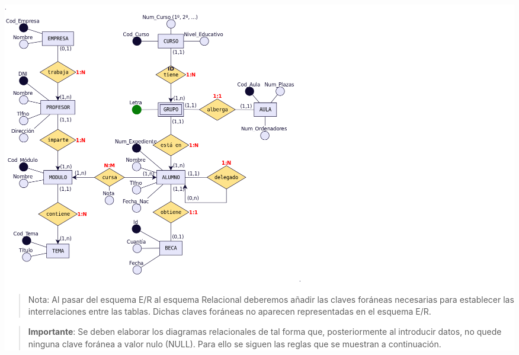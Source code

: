 <img src="img/tema2-049.webp" width="500px"/>
</div>

> Nota:
Al pasar del esquema E/R al esquema Relacional deberemos añadir las claves foráneas necesarias para establecer las interrelaciones entre las tablas. Dichas claves foráneas no aparecen representadas en el esquema E/R.

> __Importante__: Se deben elaborar los diagramas relacionales de tal forma que, posteriormente al introducir datos, no quede ninguna clave foránea a valor nulo (NULL). Para ello se siguen las reglas que se muestran a continuación.
